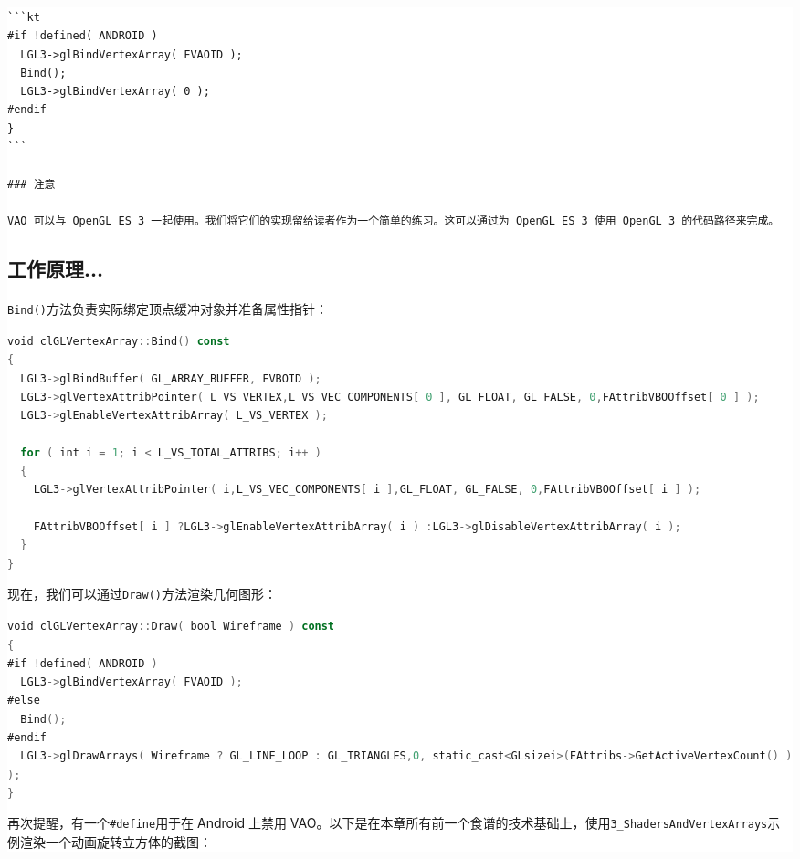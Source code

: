     ```kt
    #if !defined( ANDROID )
      LGL3->glBindVertexArray( FVAOID );
      Bind();
      LGL3->glBindVertexArray( 0 );
    #endif
    }
    ```

    ### 注意

    VAO 可以与 OpenGL ES 3 一起使用。我们将它们的实现留给读者作为一个简单的练习。这可以通过为 OpenGL ES 3 使用 OpenGL 3 的代码路径来完成。

## 工作原理…

`Bind()`方法负责实际绑定顶点缓冲对象并准备属性指针：

```kt
void clGLVertexArray::Bind() const
{
  LGL3->glBindBuffer( GL_ARRAY_BUFFER, FVBOID );
  LGL3->glVertexAttribPointer( L_VS_VERTEX,L_VS_VEC_COMPONENTS[ 0 ], GL_FLOAT, GL_FALSE, 0,FAttribVBOOffset[ 0 ] );
  LGL3->glEnableVertexAttribArray( L_VS_VERTEX );

  for ( int i = 1; i < L_VS_TOTAL_ATTRIBS; i++ )
  {
    LGL3->glVertexAttribPointer( i,L_VS_VEC_COMPONENTS[ i ],GL_FLOAT, GL_FALSE, 0,FAttribVBOOffset[ i ] );

    FAttribVBOOffset[ i ] ?LGL3->glEnableVertexAttribArray( i ) :LGL3->glDisableVertexAttribArray( i );
  }
}
```

现在，我们可以通过`Draw()`方法渲染几何图形：

```kt
void clGLVertexArray::Draw( bool Wireframe ) const
{
#if !defined( ANDROID )
  LGL3->glBindVertexArray( FVAOID );
#else
  Bind();
#endif
  LGL3->glDrawArrays( Wireframe ? GL_LINE_LOOP : GL_TRIANGLES,0, static_cast<GLsizei>(FAttribs->GetActiveVertexCount() ) );
}
```

再次提醒，有一个`#define`用于在 Android 上禁用 VAO。以下是在本章所有前一个食谱的技术基础上，使用`3_ShadersAndVertexArrays`示例渲染一个动画旋转立方体的截图：
